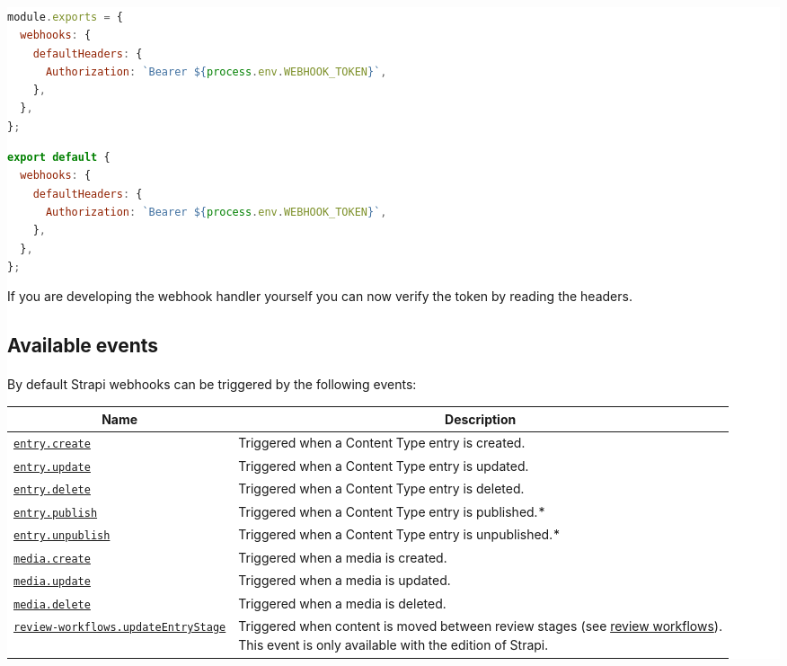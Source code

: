 </TabItem>
</Tabs>

</TabItem>

<TabItem value="environment-variable" label="Environment variable">

<Tabs groupId="js-ts">
<TabItem value="js" label="JavaScript">

```js title="./config/server.js"
module.exports = {
  webhooks: {
    defaultHeaders: {
      Authorization: `Bearer ${process.env.WEBHOOK_TOKEN}`,
    },
  },
};
```

</TabItem>

<TabItem value="ts" label="TypeScript">

```js title="./config/server.ts"
export default {
  webhooks: {
    defaultHeaders: {
      Authorization: `Bearer ${process.env.WEBHOOK_TOKEN}`,
    },
  },
};
```

</TabItem>
</Tabs>

</TabItem>

</Tabs>

If you are developing the webhook handler yourself you can now verify the token by reading the headers.



## Available events

By default Strapi webhooks can be triggered by the following events:

| Name              | Description                                           |
| ----------------- | ----------------------------------------------------- |
| [`entry.create`](#entrycreate)   | Triggered when a Content Type entry is created.       |
| [`entry.update`](#entryupdate)    | Triggered when a Content Type entry is updated.       |
| [`entry.delete`](#entrydelete)    | Triggered when a Content Type entry is deleted.       |
| [`entry.publish`](#entrypublish)   | Triggered when a Content Type entry is published.\*   |
| [`entry.unpublish`](#entryunpublish) | Triggered when a Content Type entry is unpublished.\* |
| [`media.create`](#mediacreate)    | Triggered when a media is created.                    |
| [`media.update`](#mediaupdate)    | Triggered when a media is updated.                    |
| [`media.delete`](#mediadelete)    | Triggered when a media is deleted.                    |
| [`review-workflows.updateEntryStage`](#review-workflowsupdateentrystage) | Triggered when content is moved between review stages (see [review workflows](/user-docs/settings/review-workflows)).<br />This event is only available with the <EnterpriseBadge /> edition of Strapi. |
